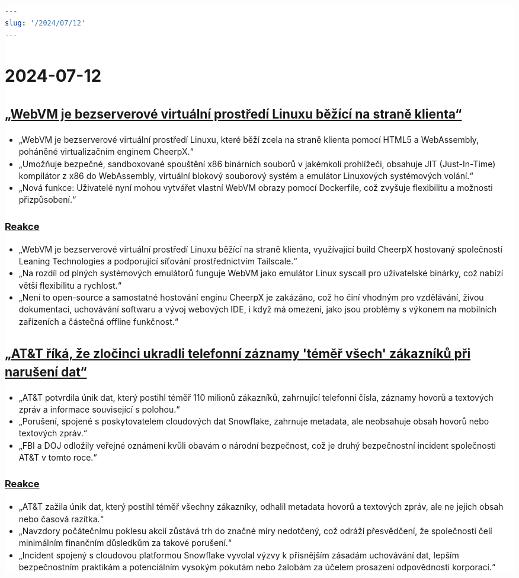 ```yaml
---
slug: '/2024/07/12'
---
```


# 2024-07-12

## [„WebVM je bezserverové virtuální prostředí Linuxu běžící na straně klienta“](https://webvm.io/)

- „WebVM je bezserverové virtuální prostředí Linuxu, které běží zcela na straně klienta pomocí HTML5 a WebAssembly, poháněné virtualizačním enginem CheerpX.“
- „Umožňuje bezpečné, sandboxované spouštění x86 binárních souborů v jakémkoli prohlížeči, obsahuje JIT (Just-In-Time) kompilátor z x86 do WebAssembly, virtuální blokový souborový systém a emulátor Linuxových systémových volání.“
- „Nová funkce: Uživatelé nyní mohou vytvářet vlastní WebVM obrazy pomocí Dockerfile, což zvyšuje flexibilitu a možnosti přizpůsobení.“

### [Reakce](https://news.ycombinator.com/item?id=40940225)

- „WebVM je bezserverové virtuální prostředí Linuxu běžící na straně klienta, využívající build CheerpX hostovaný společností Leaning Technologies a podporující síťování prostřednictvím Tailscale.“
- „Na rozdíl od plných systémových emulátorů funguje WebVM jako emulátor Linux syscall pro uživatelské binárky, což nabízí větší flexibilitu a rychlost.“
- „Není to open-source a samostatné hostování enginu CheerpX je zakázáno, což ho činí vhodným pro vzdělávání, živou dokumentaci, uchovávání softwaru a vývoj webových IDE, i když má omezení, jako jsou problémy s výkonem na mobilních zařízeních a částečná offline funkčnost.“

## [„AT&T říká, že zločinci ukradli telefonní záznamy 'téměř všech' zákazníků při narušení dat“](https://techcrunch.com/2024/07/12/att-phone-records-stolen-data-breach/)

- „AT&T potvrdila únik dat, který postihl téměř 110 milionů zákazníků, zahrnující telefonní čísla, záznamy hovorů a textových zpráv a informace související s polohou.“
- „Porušení, spojené s poskytovatelem cloudových dat Snowflake, zahrnuje metadata, ale neobsahuje obsah hovorů nebo textových zpráv.“
- „FBI a DOJ odložily veřejné oznámení kvůli obavám o národní bezpečnost, což je druhý bezpečnostní incident společnosti AT&T v tomto roce.“

### [Reakce](https://news.ycombinator.com/item?id=40944505)

- „AT&T zažila únik dat, který postihl téměř všechny zákazníky, odhalil metadata hovorů a textových zpráv, ale ne jejich obsah nebo časová razítka.“
- „Navzdory počátečnímu poklesu akcií zůstává trh do značné míry nedotčený, což odráží přesvědčení, že společnosti čelí minimálním finančním důsledkům za takové porušení.“
- „Incident spojený s cloudovou platformou Snowflake vyvolal výzvy k přísnějším zásadám uchovávání dat, lepším bezpečnostním praktikám a potenciálním vysokým pokutám nebo žalobám za účelem prosazení odpovědnosti korporací.“
